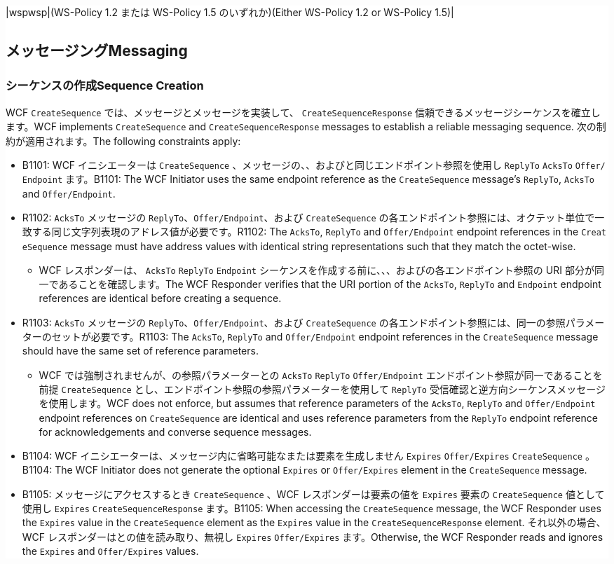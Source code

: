 |<span data-ttu-id="01508-121">wsp</span><span class="sxs-lookup"><span data-stu-id="01508-121">wsp</span></span>|<span data-ttu-id="01508-122">(WS-Policy 1.2 または WS-Policy 1.5 のいずれか)</span><span class="sxs-lookup"><span data-stu-id="01508-122">(Either WS-Policy 1.2 or WS-Policy 1.5)</span></span>|

## <a name="messaging"></a><span data-ttu-id="01508-123">メッセージング</span><span class="sxs-lookup"><span data-stu-id="01508-123">Messaging</span></span>

### <a name="sequence-creation"></a><span data-ttu-id="01508-124">シーケンスの作成</span><span class="sxs-lookup"><span data-stu-id="01508-124">Sequence Creation</span></span>

<span data-ttu-id="01508-125">WCF `CreateSequence` では、メッセージとメッセージを実装して、 `CreateSequenceResponse` 信頼できるメッセージシーケンスを確立します。</span><span class="sxs-lookup"><span data-stu-id="01508-125">WCF implements `CreateSequence` and `CreateSequenceResponse` messages to establish a reliable messaging sequence.</span></span> <span data-ttu-id="01508-126">次の制約が適用されます。</span><span class="sxs-lookup"><span data-stu-id="01508-126">The following constraints apply:</span></span>

- <span data-ttu-id="01508-127">B1101: WCF イニシエーターは `CreateSequence` 、メッセージの、、およびと同じエンドポイント参照を使用し `ReplyTo` `AcksTo` `Offer/Endpoint` ます。</span><span class="sxs-lookup"><span data-stu-id="01508-127">B1101: The WCF Initiator uses the same endpoint reference as the `CreateSequence` message’s `ReplyTo`, `AcksTo` and `Offer/Endpoint`.</span></span>

- <span data-ttu-id="01508-128">R1102: `AcksTo` メッセージの `ReplyTo`、`Offer/Endpoint`、および `CreateSequence` の各エンドポイント参照には、オクテット単位で一致する同じ文字列表現のアドレス値が必要です。</span><span class="sxs-lookup"><span data-stu-id="01508-128">R1102: The `AcksTo`, `ReplyTo` and `Offer/Endpoint` endpoint references in the `CreateSequence` message must have address values with identical string representations such that they match the octet-wise.</span></span>

  - <span data-ttu-id="01508-129">WCF レスポンダーは、 `AcksTo` `ReplyTo` `Endpoint` シーケンスを作成する前に、、、およびの各エンドポイント参照の URI 部分が同一であることを確認します。</span><span class="sxs-lookup"><span data-stu-id="01508-129">The WCF Responder verifies that the URI portion of the `AcksTo`, `ReplyTo` and `Endpoint` endpoint references are identical before creating a sequence.</span></span>

- <span data-ttu-id="01508-130">R1103: `AcksTo` メッセージの `ReplyTo`、`Offer/Endpoint`、および `CreateSequence` の各エンドポイント参照には、同一の参照パラメーターのセットが必要です。</span><span class="sxs-lookup"><span data-stu-id="01508-130">R1103: The `AcksTo`, `ReplyTo` and `Offer/Endpoint` endpoint references in the `CreateSequence` message should have the same set of reference parameters.</span></span>

  - <span data-ttu-id="01508-131">WCF では強制されませんが、の参照パラメーターとの `AcksTo` `ReplyTo` `Offer/Endpoint` エンドポイント参照が同一であることを前提 `CreateSequence` とし、エンドポイント参照の参照パラメーターを使用して `ReplyTo` 受信確認と逆方向シーケンスメッセージを使用します。</span><span class="sxs-lookup"><span data-stu-id="01508-131">WCF does not enforce, but assumes that reference parameters of the `AcksTo`, `ReplyTo` and `Offer/Endpoint` endpoint references on `CreateSequence` are identical and uses reference parameters from the `ReplyTo` endpoint reference for acknowledgements and converse sequence messages.</span></span>

- <span data-ttu-id="01508-132">B1104: WCF イニシエーターは、メッセージ内に省略可能なまたは要素を生成しません `Expires` `Offer/Expires` `CreateSequence` 。</span><span class="sxs-lookup"><span data-stu-id="01508-132">B1104: The WCF Initiator does not generate the optional `Expires` or `Offer/Expires` element in the `CreateSequence` message.</span></span>

- <span data-ttu-id="01508-133">B1105: メッセージにアクセスするとき `CreateSequence` 、WCF レスポンダーは要素の値を `Expires` 要素の `CreateSequence` 値として使用し `Expires` `CreateSequenceResponse` ます。</span><span class="sxs-lookup"><span data-stu-id="01508-133">B1105: When accessing the `CreateSequence` message, the WCF Responder uses the `Expires` value in the `CreateSequence` element as the `Expires` value in the `CreateSequenceResponse` element.</span></span> <span data-ttu-id="01508-134">それ以外の場合、WCF レスポンダーはとの値を読み取り、無視し `Expires` `Offer/Expires` ます。</span><span class="sxs-lookup"><span data-stu-id="01508-134">Otherwise, the WCF Responder reads and ignores the `Expires` and `Offer/Expires` values.</span></span>
